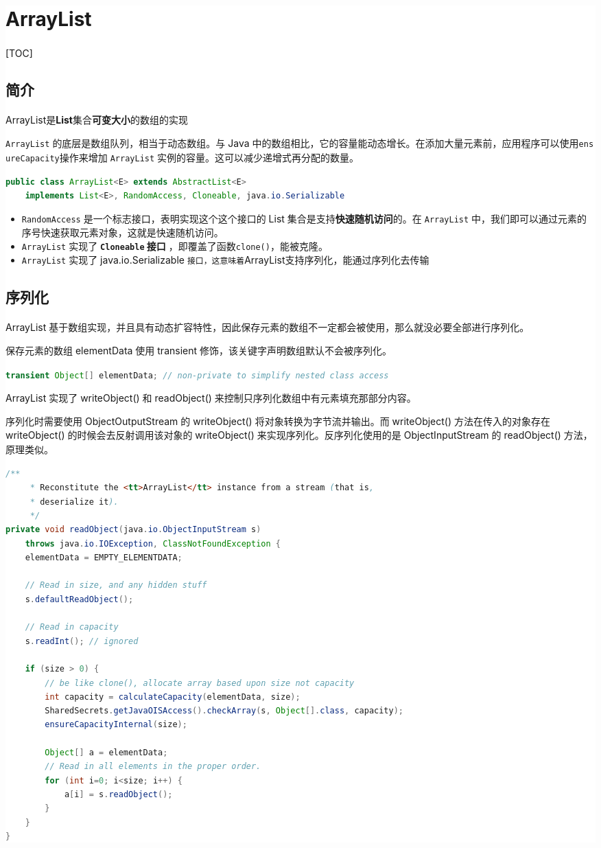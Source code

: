 # ArrayList

[TOC]

## 简介

ArrayList是**List**集合**可变大小**的数组的实现

`ArrayList` 的底层是数组队列，相当于动态数组。与 Java 中的数组相比，它的容量能动态增长。在添加大量元素前，应用程序可以使用`ensureCapacity`操作来增加 `ArrayList` 实例的容量。这可以减少递增式再分配的数量。

~~~java
public class ArrayList<E> extends AbstractList<E>
    implements List<E>, RandomAccess, Cloneable, java.io.Serializable
~~~

- `RandomAccess` 是一个标志接口，表明实现这个这个接口的 List 集合是支持**快速随机访问**的。在 `ArrayList` 中，我们即可以通过元素的序号快速获取元素对象，这就是快速随机访问。
- `ArrayList` 实现了 **`Cloneable` 接口** ，即覆盖了函数`clone()`，能被克隆。
- `ArrayList` 实现了 java.io.Serializable `接口，这意味着`ArrayList支持序列化，能通过序列化去传输



## 序列化

ArrayList 基于数组实现，并且具有动态扩容特性，因此保存元素的数组不一定都会被使用，那么就没必要全部进行序列化。

保存元素的数组 elementData 使用 transient 修饰，该关键字声明数组默认不会被序列化。

~~~java
transient Object[] elementData; // non-private to simplify nested class access
~~~

ArrayList 实现了 writeObject() 和 readObject() 来控制只序列化数组中有元素填充那部分内容。

序列化时需要使用 ObjectOutputStream 的 writeObject() 将对象转换为字节流并输出。而 writeObject() 方法在传入的对象存在 writeObject() 的时候会去反射调用该对象的 writeObject() 来实现序列化。反序列化使用的是 ObjectInputStream 的 readObject() 方法，原理类似。

~~~java
/**
     * Reconstitute the <tt>ArrayList</tt> instance from a stream (that is,
     * deserialize it).
     */
private void readObject(java.io.ObjectInputStream s)
    throws java.io.IOException, ClassNotFoundException {
    elementData = EMPTY_ELEMENTDATA;

    // Read in size, and any hidden stuff
    s.defaultReadObject();

    // Read in capacity
    s.readInt(); // ignored

    if (size > 0) {
        // be like clone(), allocate array based upon size not capacity
        int capacity = calculateCapacity(elementData, size);
        SharedSecrets.getJavaOISAccess().checkArray(s, Object[].class, capacity);
        ensureCapacityInternal(size);

        Object[] a = elementData;
        // Read in all elements in the proper order.
        for (int i=0; i<size; i++) {
            a[i] = s.readObject();
        }
    }
}

~~~
